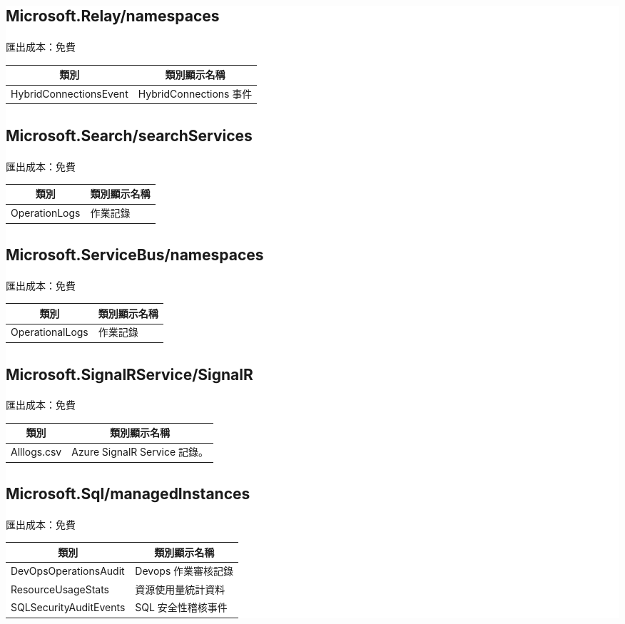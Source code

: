 

## <a name="microsoftrelaynamespaces"></a>Microsoft.Relay/namespaces

匯出成本：免費 

|類別 |類別顯示名稱|
|---|---|
|HybridConnectionsEvent|HybridConnections 事件|


## <a name="microsoftsearchsearchservices"></a>Microsoft.Search/searchServices

匯出成本：免費 

|類別 |類別顯示名稱|
|---|---|
|OperationLogs|作業記錄|


## <a name="microsoftservicebusnamespaces"></a>Microsoft.ServiceBus/namespaces

匯出成本：免費 

|類別 |類別顯示名稱|
|---|---|
|OperationalLogs|作業記錄|


## <a name="microsoftsignalrservicesignalr"></a>Microsoft.SignalRService/SignalR

匯出成本：免費 

|類別 |類別顯示名稱|
|---|---|
|Alllogs.csv|Azure SignalR Service 記錄。|


## <a name="microsoftsqlmanagedinstances"></a>Microsoft.Sql/managedInstances

匯出成本：免費 

|類別 |類別顯示名稱|
|---|---|
|DevOpsOperationsAudit|Devops 作業審核記錄|
|ResourceUsageStats|資源使用量統計資料|
|SQLSecurityAuditEvents|SQL 安全性稽核事件|
